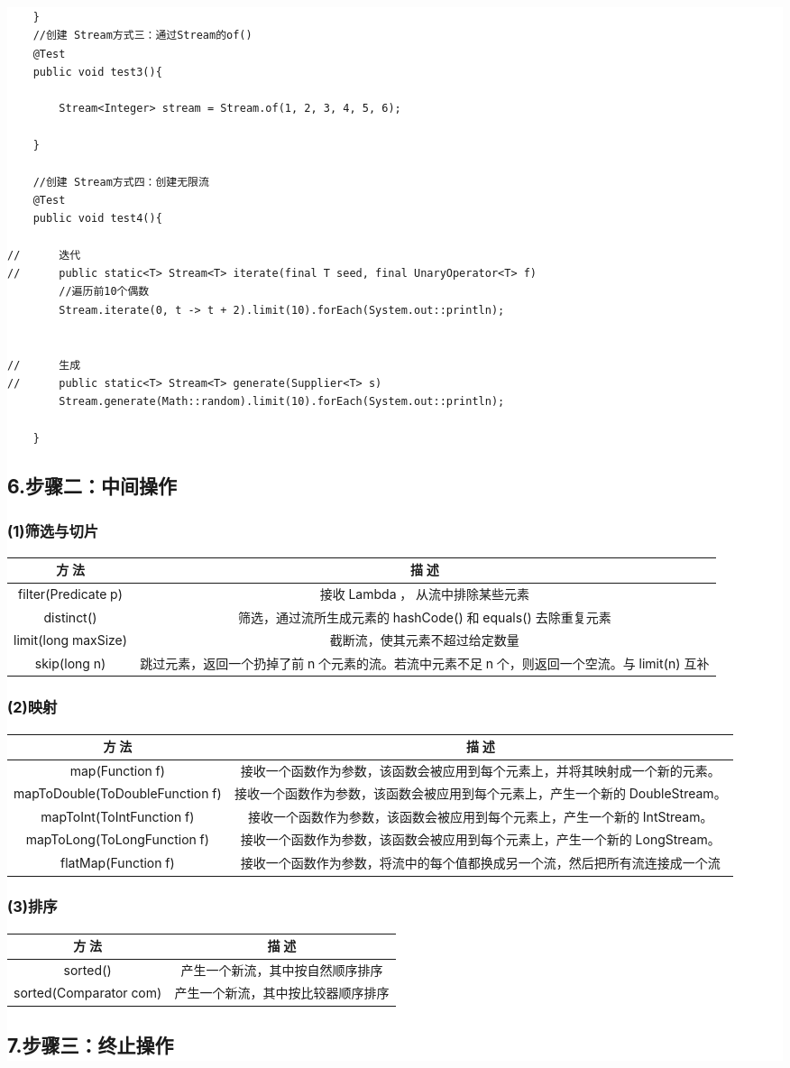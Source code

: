 	    }
	    //创建 Stream方式三：通过Stream的of()
	    @Test
	    public void test3(){
	
	        Stream<Integer> stream = Stream.of(1, 2, 3, 4, 5, 6);
	
	    }
	
	    //创建 Stream方式四：创建无限流
	    @Test
	    public void test4(){
	
	//      迭代
	//      public static<T> Stream<T> iterate(final T seed, final UnaryOperator<T> f)
	        //遍历前10个偶数
	        Stream.iterate(0, t -> t + 2).limit(10).forEach(System.out::println);
	
	
	//      生成
	//      public static<T> Stream<T> generate(Supplier<T> s)
	        Stream.generate(Math::random).limit(10).forEach(System.out::println);
	
	    }

## 6.步骤二：中间操作
### (1)筛选与切片

方 法|描 述
:--:|:--:
filter(Predicate p)|接收 Lambda ， 从流中排除某些元素
distinct()|筛选，通过流所生成元素的 hashCode() 和 equals() 去除重复元素
limit(long maxSize)|截断流，使其元素不超过给定数量
skip(long n)|跳过元素，返回一个扔掉了前 n 个元素的流。若流中元素不足 n 个，则返回一个空流。与 limit(n) 互补

### (2)映射

方 法|描 述
:--:|:--:
map(Function f)|接收一个函数作为参数，该函数会被应用到每个元素上，并将其映射成一个新的元素。
mapToDouble(ToDoubleFunction f)|接收一个函数作为参数，该函数会被应用到每个元素上，产生一个新的 DoubleStream。
mapToInt(ToIntFunction f)|接收一个函数作为参数，该函数会被应用到每个元素上，产生一个新的 IntStream。
mapToLong(ToLongFunction f)|接收一个函数作为参数，该函数会被应用到每个元素上，产生一个新的 LongStream。
flatMap(Function f)|接收一个函数作为参数，将流中的每个值都换成另一个流，然后把所有流连接成一个流

### (3)排序

方 法|描 述
:--:|:--:
sorted()|产生一个新流，其中按自然顺序排序
sorted(Comparator com)|产生一个新流，其中按比较器顺序排序

## 7.步骤三：终止操作
